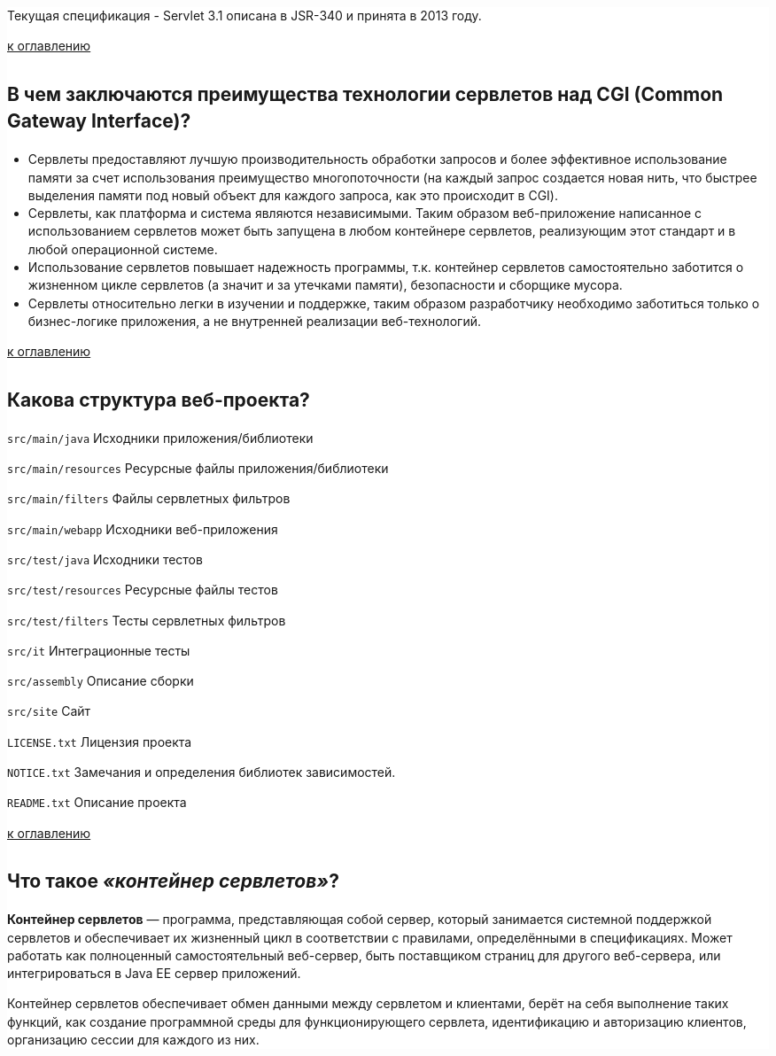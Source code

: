Текущая спецификация - Servlet 3.1 описана в JSR-340 и принята в 2013 году.

[к оглавлению](#servlets-jsp-jstl)

## В чем заключаются преимущества технологии сервлетов над CGI (Common Gateway Interface)?
+ Сервлеты предоставляют лучшую производительность обработки запросов и более эффективное использование памяти за счет использования преимущество многопоточности (на каждый запрос создается новая нить, что быстрее выделения памяти под новый объект для каждого запроса, как это происходит в CGI).
+ Сервлеты, как платформа и система являются независимыми. Таким образом веб-приложение написанное с использованием сервлетов может быть запущена в любом контейнере сервлетов, реализующим этот стандарт и в любой операционной системе.
+ Использование сервлетов повышает надежность программы, т.к. контейнер сервлетов самостоятельно заботится о жизненном цикле сервлетов (а значит и за утечками памяти), безопасности и сборщике мусора.
+ Сервлеты относительно легки в изучении и поддержке, таким образом разработчику необходимо заботиться только о бизнес-логике приложения, а не внутренней реализации веб-технологий.

[к оглавлению](#servlets-jsp-jstl)

## Какова структура веб-проекта?
`src/main/java` Исходники приложения/библиотеки

`src/main/resources` Ресурсные файлы приложения/библиотеки

`src/main/filters` Файлы сервлетных фильтров

`src/main/webapp` Исходники веб-приложения

`src/test/java` Исходники тестов

`src/test/resources` Ресурсные файлы тестов

`src/test/filters` Тесты сервлетных фильтров

`src/it` Интеграционные тесты

`src/assembly` Описание сборки

`src/site` Сайт

`LICENSE.txt` Лицензия проекта

`NOTICE.txt` Замечания и определения библиотек зависимостей.

`README.txt` Описание проекта

[к оглавлению](#servlets-jsp-jstl)

## Что такое _«контейнер сервлетов»_?
__Контейнер сервлетов__ — программа, представляющая собой сервер, который занимается системной поддержкой сервлетов и обеспечивает их жизненный цикл в соответствии с правилами, определёнными в спецификациях. Может работать как полноценный самостоятельный веб-сервер, быть поставщиком страниц для другого веб-сервера, или интегрироваться в Java EE сервер приложений.

Контейнер сервлетов обеспечивает обмен данными между сервлетом и клиентами, берёт на себя выполнение таких функций, как создание программной среды для функционирующего сервлета, идентификацию и авторизацию клиентов, организацию сессии для каждого из них.
